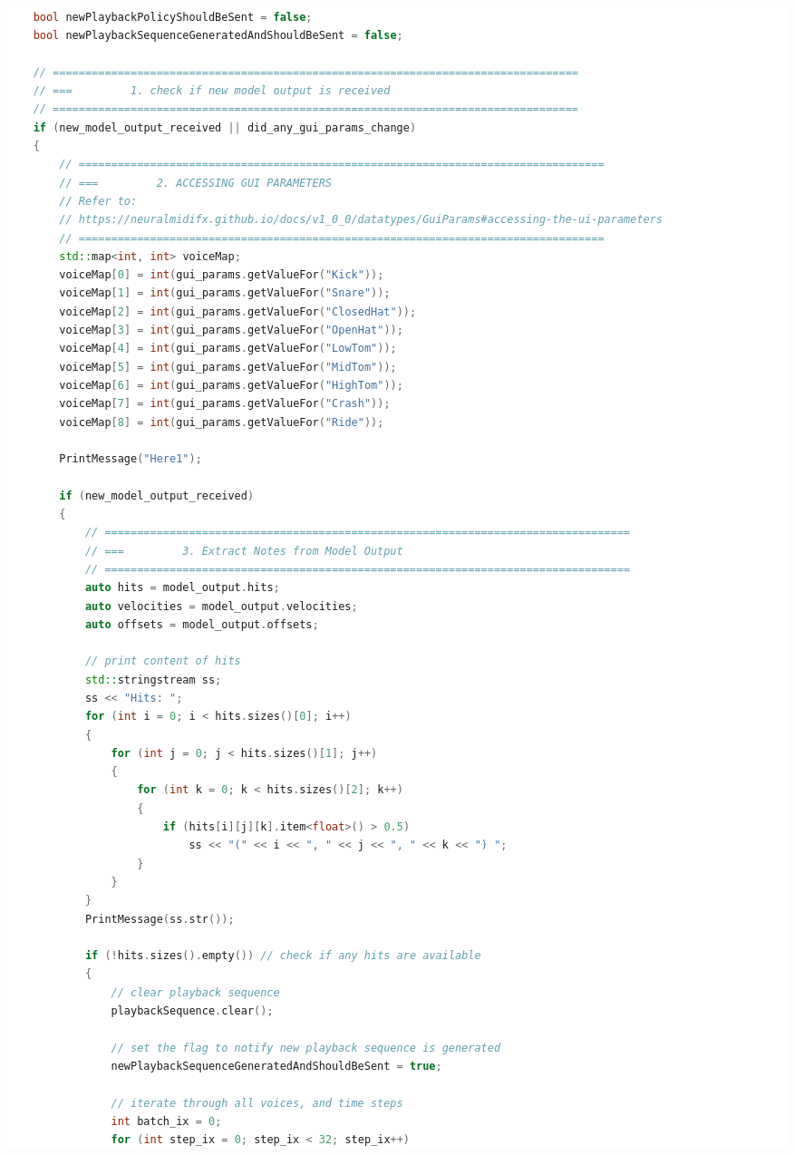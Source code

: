 ```c++
    bool newPlaybackPolicyShouldBeSent = false;
    bool newPlaybackSequenceGeneratedAndShouldBeSent = false;

    // =================================================================================
    // ===         1. check if new model output is received
    // =================================================================================
    if (new_model_output_received || did_any_gui_params_change)
    {
        // =================================================================================
        // ===         2. ACCESSING GUI PARAMETERS
        // Refer to:
        // https://neuralmidifx.github.io/docs/v1_0_0/datatypes/GuiParams#accessing-the-ui-parameters
        // =================================================================================
        std::map<int, int> voiceMap;
        voiceMap[0] = int(gui_params.getValueFor("Kick"));
        voiceMap[1] = int(gui_params.getValueFor("Snare"));
        voiceMap[2] = int(gui_params.getValueFor("ClosedHat"));
        voiceMap[3] = int(gui_params.getValueFor("OpenHat"));
        voiceMap[4] = int(gui_params.getValueFor("LowTom"));
        voiceMap[5] = int(gui_params.getValueFor("MidTom"));
        voiceMap[6] = int(gui_params.getValueFor("HighTom"));
        voiceMap[7] = int(gui_params.getValueFor("Crash"));
        voiceMap[8] = int(gui_params.getValueFor("Ride"));

        PrintMessage("Here1");

        if (new_model_output_received)
        {
            // =================================================================================
            // ===         3. Extract Notes from Model Output
            // =================================================================================
            auto hits = model_output.hits;
            auto velocities = model_output.velocities;
            auto offsets = model_output.offsets;

            // print content of hits
            std::stringstream ss;
            ss << "Hits: ";
            for (int i = 0; i < hits.sizes()[0]; i++)
            {
                for (int j = 0; j < hits.sizes()[1]; j++)
                {
                    for (int k = 0; k < hits.sizes()[2]; k++)
                    {
                        if (hits[i][j][k].item<float>() > 0.5)
                            ss << "(" << i << ", " << j << ", " << k << ") ";
                    }
                }
            }
            PrintMessage(ss.str());

            if (!hits.sizes().empty()) // check if any hits are available
            {
                // clear playback sequence
                playbackSequence.clear();

                // set the flag to notify new playback sequence is generated
                newPlaybackSequenceGeneratedAndShouldBeSent = true;

                // iterate through all voices, and time steps
                int batch_ix = 0;
                for (int step_ix = 0; step_ix < 32; step_ix++)
```